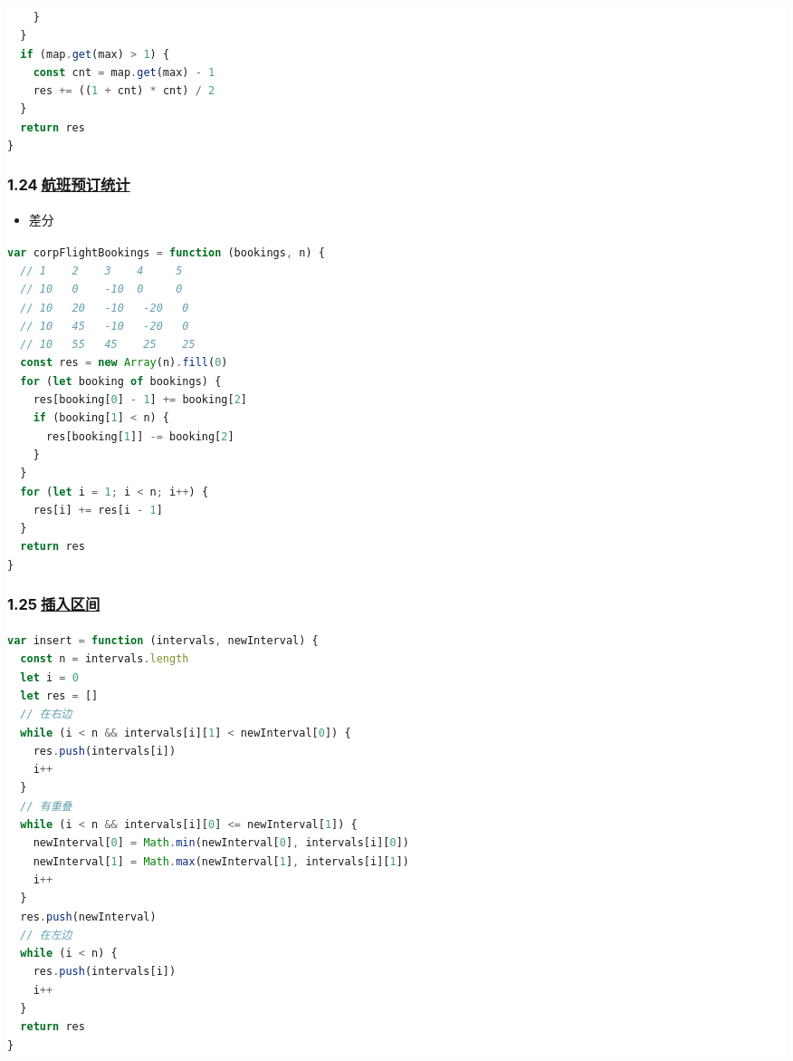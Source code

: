 ```js
    }
  }
  if (map.get(max) > 1) {
    const cnt = map.get(max) - 1
    res += ((1 + cnt) * cnt) / 2
  }
  return res
}
```

### 1.24 [航班预订统计](https://leetcode.cn/problems/corporate-flight-bookings/)

- 差分

```js
var corpFlightBookings = function (bookings, n) {
  // 1    2    3    4     5
  // 10   0    -10  0     0
  // 10   20   -10   -20   0
  // 10   45   -10   -20   0
  // 10   55   45    25    25
  const res = new Array(n).fill(0)
  for (let booking of bookings) {
    res[booking[0] - 1] += booking[2]
    if (booking[1] < n) {
      res[booking[1]] -= booking[2]
    }
  }
  for (let i = 1; i < n; i++) {
    res[i] += res[i - 1]
  }
  return res
}
```

### 1.25 [插入区间](https://leetcode.cn/problems/insert-interval/)

```js
var insert = function (intervals, newInterval) {
  const n = intervals.length
  let i = 0
  let res = []
  // 在右边
  while (i < n && intervals[i][1] < newInterval[0]) {
    res.push(intervals[i])
    i++
  }
  // 有重叠
  while (i < n && intervals[i][0] <= newInterval[1]) {
    newInterval[0] = Math.min(newInterval[0], intervals[i][0])
    newInterval[1] = Math.max(newInterval[1], intervals[i][1])
    i++
  }
  res.push(newInterval)
  // 在左边
  while (i < n) {
    res.push(intervals[i])
    i++
  }
  return res
}
```
